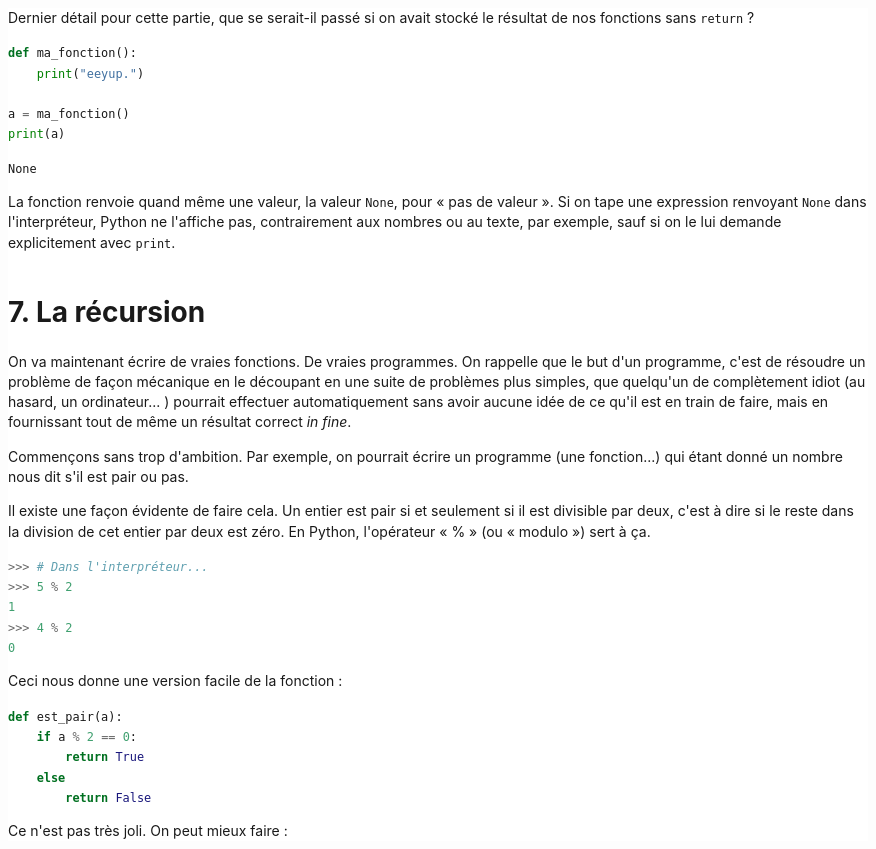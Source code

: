Dernier détail pour cette partie, que se serait-il passé si on avait stocké le
résultat de nos fonctions sans `return` ?

```python
def ma_fonction():
    print("eeyup.")

a = ma_fonction()
print(a)
```

```shell
None
```

La fonction renvoie quand même une valeur, la valeur `None`, pour « pas de
valeur ». Si on tape une expression renvoyant `None` dans l'interpréteur,
Python ne l'affiche pas, contrairement aux nombres ou au texte, par exemple,
sauf si on le lui demande explicitement avec `print`.

# 7. La récursion

On va maintenant écrire de vraies fonctions. De vraies programmes. On rappelle
que le but d'un programme, c'est de résoudre un problème de façon mécanique en
le découpant en une suite de problèmes plus simples, que quelqu'un de
complètement idiot (au hasard, un ordinateur... ) pourrait effectuer 
automatiquement sans avoir aucune idée de ce qu'il est en train de faire, mais
en fournissant tout de même un résultat correct *in fine*.

Commençons sans trop d'ambition. Par exemple, on pourrait écrire un programme
(une fonction...) qui étant donné un nombre nous dit s'il est pair ou pas.

Il existe une façon évidente de faire cela. Un entier est pair si et seulement
si il est divisible par deux, c'est à dire si le reste dans la division de cet
entier par deux est zéro. En Python, l'opérateur « % » (ou « modulo ») sert à
ça.

```python
>>> # Dans l'interpréteur...
>>> 5 % 2
1
>>> 4 % 2
0
```

Ceci nous donne une version facile de la fonction :

```python
def est_pair(a):
    if a % 2 == 0:
        return True
    else 
        return False
```

Ce n'est pas très joli. On peut mieux faire :
